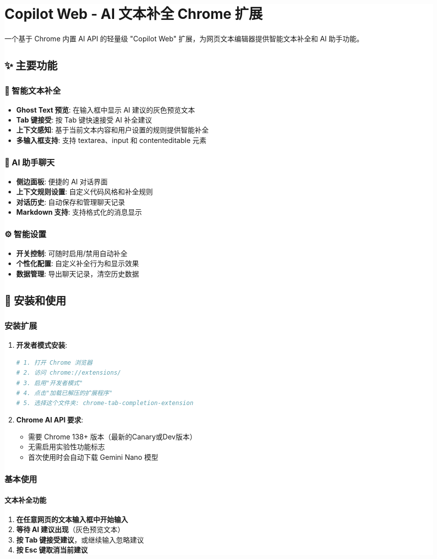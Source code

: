 # Copilot Web - AI 文本补全 Chrome 扩展

一个基于 Chrome 内置 AI API 的轻量级 "Copilot Web" 扩展，为网页文本编辑器提供智能文本补全和 AI 助手功能。

## ✨ 主要功能

### 🔮 智能文本补全
- **Ghost Text 预览**: 在输入框中显示 AI 建议的灰色预览文本
- **Tab 键接受**: 按 Tab 键快速接受 AI 补全建议
- **上下文感知**: 基于当前文本内容和用户设置的规则提供智能补全
- **多输入框支持**: 支持 textarea、input 和 contenteditable 元素

### 💬 AI 助手聊天
- **侧边面板**: 便捷的 AI 对话界面
- **上下文规则设置**: 自定义代码风格和补全规则
- **对话历史**: 自动保存和管理聊天记录
- **Markdown 支持**: 支持格式化的消息显示

### ⚙️ 智能设置
- **开关控制**: 可随时启用/禁用自动补全
- **个性化配置**: 自定义补全行为和显示效果
- **数据管理**: 导出聊天记录，清空历史数据

## 🚀 安装和使用

### 安装扩展

1. **开发者模式安装**:
   ```bash
   # 1. 打开 Chrome 浏览器
   # 2. 访问 chrome://extensions/
   # 3. 启用"开发者模式"
   # 4. 点击"加载已解压的扩展程序"
   # 5. 选择这个文件夹: chrome-tab-completion-extension
   ```

2. **Chrome AI API 要求**:
   - 需要 Chrome 138+ 版本（最新的Canary或Dev版本）
   - 无需启用实验性功能标志
   - 首次使用时会自动下载 Gemini Nano 模型

### 基本使用

#### 文本补全功能
1. **在任意网页的文本输入框中开始输入**
2. **等待 AI 建议出现**（灰色预览文本）
3. **按 Tab 键接受建议**，或继续输入忽略建议
4. **按 Esc 键取消当前建议**

